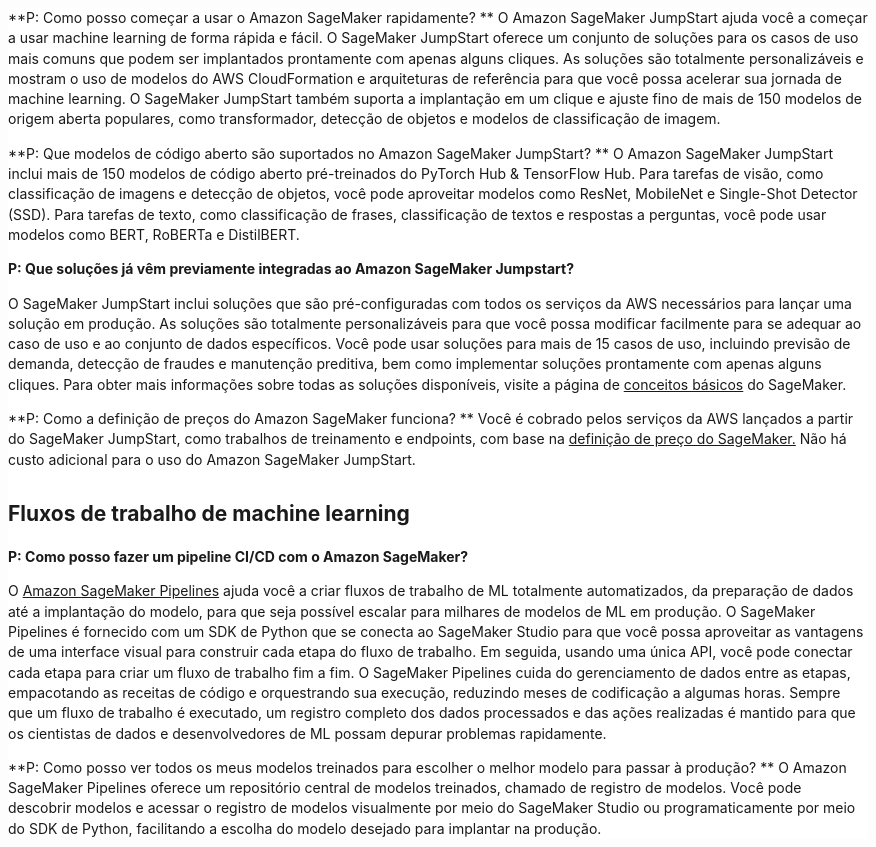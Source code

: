 **P: Como posso começar a usar o Amazon SageMaker rapidamente?
**
O Amazon SageMaker JumpStart ajuda você a começar a usar machine learning de forma rápida e fácil. O SageMaker JumpStart oferece um conjunto de soluções para os casos de uso mais comuns que podem ser implantados prontamente com apenas alguns cliques. As soluções são totalmente personalizáveis e mostram o uso de modelos do AWS CloudFormation e arquiteturas de referência para que você possa acelerar sua jornada de machine learning. O SageMaker JumpStart também suporta a implantação em um clique e ajuste fino de mais de 150 modelos de origem aberta populares, como transformador, detecção de objetos e modelos de classificação de imagem.
 

**P: Que modelos de código aberto são suportados no Amazon SageMaker JumpStart?
**
O Amazon SageMaker JumpStart inclui mais de 150 modelos de código aberto pré-treinados do PyTorch Hub & TensorFlow Hub. Para tarefas de visão, como classificação de imagens e detecção de objetos, você pode aproveitar modelos como ResNet, MobileNet e Single-Shot Detector (SSD). Para tarefas de texto, como classificação de frases, classificação de textos e respostas a perguntas, você pode usar modelos como BERT, RoBERTa e DistilBERT.



**P: Que soluções já vêm previamente integradas ao Amazon SageMaker Jumpstart?**

O SageMaker JumpStart inclui soluções que são pré-configuradas com todos os serviços da AWS necessários para lançar uma solução em produção. As soluções são totalmente personalizáveis para que você possa modificar facilmente para se adequar ao caso de uso e ao conjunto de dados específicos. Você pode usar soluções para mais de 15 casos de uso, incluindo previsão de demanda, detecção de fraudes e manutenção preditiva, bem como implementar soluções prontamente com apenas alguns cliques. Para obter mais informações sobre todas as soluções disponíveis, visite a página de [conceitos básicos](https://aws.amazon.com/pt/sagemaker/getting-started/) do SageMaker.
 

**P: Como a definição de preços do Amazon SageMaker funciona?
**
Você é cobrado pelos serviços da AWS lançados a partir do SageMaker JumpStart, como trabalhos de treinamento e endpoints, com base na [definição de preço do SageMaker.](https://aws.amazon.com/sagemaker/pricing/) Não há custo adicional para o uso do Amazon SageMaker JumpStart.

## Fluxos de trabalho de machine learning

**P: Como posso fazer um pipeline CI/CD com o Amazon SageMaker?**

O [Amazon SageMaker Pipelines](https://aws.amazon.com/sagemaker/pipelines/) ajuda você a criar fluxos de trabalho de ML totalmente automatizados, da preparação de dados até a implantação do modelo, para que seja possível escalar para milhares de modelos de ML em produção. O SageMaker Pipelines é fornecido com um SDK de Python que se conecta ao SageMaker Studio para que você possa aproveitar as vantagens de uma interface visual para construir cada etapa do fluxo de trabalho. Em seguida, usando uma única API, você pode conectar cada etapa para criar um fluxo de trabalho fim a fim. O SageMaker Pipelines cuida do gerenciamento de dados entre as etapas, empacotando as receitas de código e orquestrando sua execução, reduzindo meses de codificação a algumas horas. Sempre que um fluxo de trabalho é executado, um registro completo dos dados processados e das ações realizadas é mantido para que os cientistas de dados e desenvolvedores de ML possam depurar problemas rapidamente.

**P: Como posso ver todos os meus modelos treinados para escolher o melhor modelo para passar à produção?
**
O Amazon SageMaker Pipelines oferece um repositório central de modelos treinados, chamado de registro de modelos. Você pode descobrir modelos e acessar o registro de modelos visualmente por meio do SageMaker Studio ou programaticamente por meio do SDK de Python, facilitando a escolha do modelo desejado para implantar na produção.
